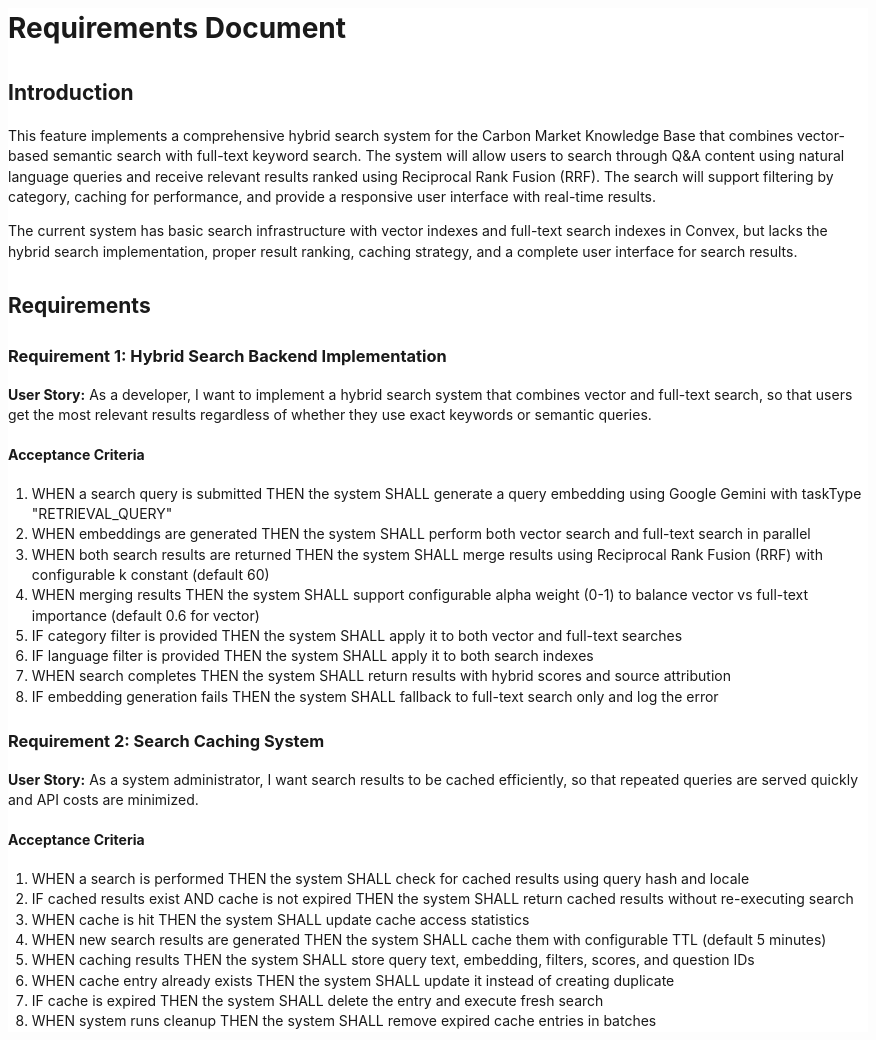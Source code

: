 # Requirements Document

## Introduction

This feature implements a comprehensive hybrid search system for the Carbon Market Knowledge Base that combines vector-based semantic search with full-text keyword search. The system will allow users to search through Q&A content using natural language queries and receive relevant results ranked using Reciprocal Rank Fusion (RRF). The search will support filtering by category, caching for performance, and provide a responsive user interface with real-time results.

The current system has basic search infrastructure with vector indexes and full-text search indexes in Convex, but lacks the hybrid search implementation, proper result ranking, caching strategy, and a complete user interface for search results.

## Requirements

### Requirement 1: Hybrid Search Backend Implementation

**User Story:** As a developer, I want to implement a hybrid search system that combines vector and full-text search, so that users get the most relevant results regardless of whether they use exact keywords or semantic queries.

#### Acceptance Criteria

1. WHEN a search query is submitted THEN the system SHALL generate a query embedding using Google Gemini with taskType "RETRIEVAL_QUERY"
2. WHEN embeddings are generated THEN the system SHALL perform both vector search and full-text search in parallel
3. WHEN both search results are returned THEN the system SHALL merge results using Reciprocal Rank Fusion (RRF) with configurable k constant (default 60)
4. WHEN merging results THEN the system SHALL support configurable alpha weight (0-1) to balance vector vs full-text importance (default 0.6 for vector)
5. IF category filter is provided THEN the system SHALL apply it to both vector and full-text searches
6. IF language filter is provided THEN the system SHALL apply it to both search indexes
7. WHEN search completes THEN the system SHALL return results with hybrid scores and source attribution
8. IF embedding generation fails THEN the system SHALL fallback to full-text search only and log the error

### Requirement 2: Search Caching System

**User Story:** As a system administrator, I want search results to be cached efficiently, so that repeated queries are served quickly and API costs are minimized.

#### Acceptance Criteria

1. WHEN a search is performed THEN the system SHALL check for cached results using query hash and locale
2. IF cached results exist AND cache is not expired THEN the system SHALL return cached results without re-executing search
3. WHEN cache is hit THEN the system SHALL update cache access statistics
4. WHEN new search results are generated THEN the system SHALL cache them with configurable TTL (default 5 minutes)
5. WHEN caching results THEN the system SHALL store query text, embedding, filters, scores, and question IDs
6. WHEN cache entry already exists THEN the system SHALL update it instead of creating duplicate
7. IF cache is expired THEN the system SHALL delete the entry and execute fresh search
8. WHEN system runs cleanup THEN the system SHALL remove expired cache entries in batches
